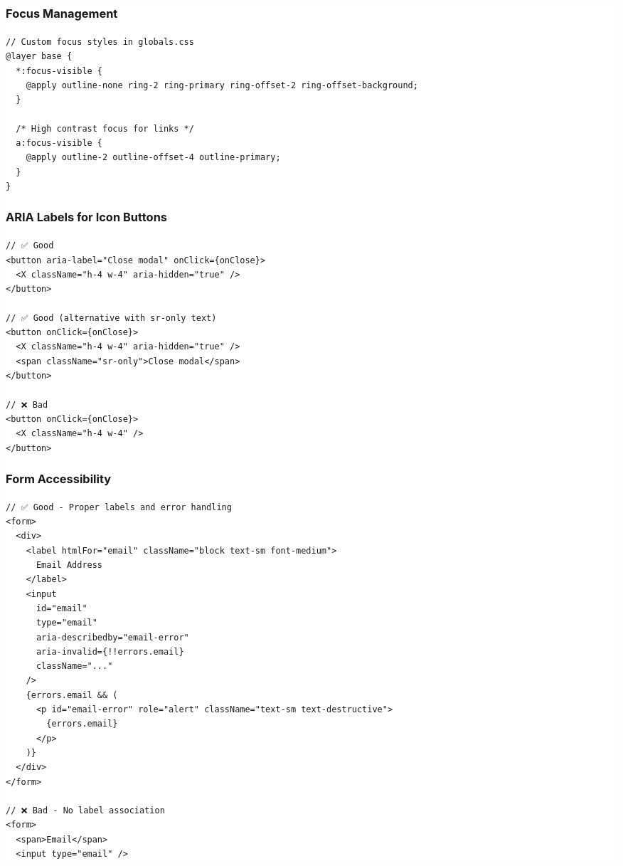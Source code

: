 
### Focus Management

```tsx
// Custom focus styles in globals.css
@layer base {
  *:focus-visible {
    @apply outline-none ring-2 ring-primary ring-offset-2 ring-offset-background;
  }
  
  /* High contrast focus for links */
  a:focus-visible {
    @apply outline-2 outline-offset-4 outline-primary;
  }
}
```

### ARIA Labels for Icon Buttons

```tsx
// ✅ Good
<button aria-label="Close modal" onClick={onClose}>
  <X className="h-4 w-4" aria-hidden="true" />
</button>

// ✅ Good (alternative with sr-only text)
<button onClick={onClose}>
  <X className="h-4 w-4" aria-hidden="true" />
  <span className="sr-only">Close modal</span>
</button>

// ❌ Bad
<button onClick={onClose}>
  <X className="h-4 w-4" />
</button>
```

### Form Accessibility

```tsx
// ✅ Good - Proper labels and error handling
<form>
  <div>
    <label htmlFor="email" className="block text-sm font-medium">
      Email Address
    </label>
    <input
      id="email"
      type="email"
      aria-describedby="email-error"
      aria-invalid={!!errors.email}
      className="..."
    />
    {errors.email && (
      <p id="email-error" role="alert" className="text-sm text-destructive">
        {errors.email}
      </p>
    )}
  </div>
</form>

// ❌ Bad - No label association
<form>
  <span>Email</span>
  <input type="email" />
```